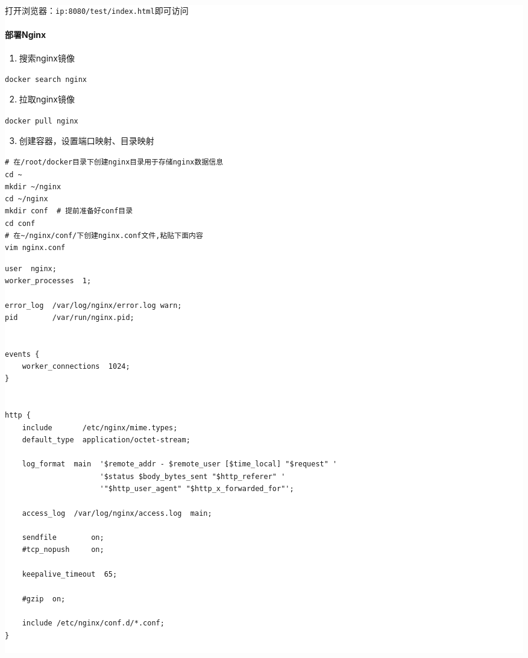    打开浏览器：`ip:8080/test/index.html`即可访问

   

#### 部署Nginx

1. 搜索nginx镜像

```shell
docker search nginx
```

2. 拉取nginx镜像

```shell
docker pull nginx
```

3. 创建容器，设置端口映射、目录映射


```shell
# 在/root/docker目录下创建nginx目录用于存储nginx数据信息
cd ~
mkdir ~/nginx
cd ~/nginx
mkdir conf	# 提前准备好conf目录
cd conf
# 在~/nginx/conf/下创建nginx.conf文件,粘贴下面内容
vim nginx.conf
```

```shell
user  nginx;
worker_processes  1;

error_log  /var/log/nginx/error.log warn;
pid        /var/run/nginx.pid;


events {
    worker_connections  1024;
}


http {
    include       /etc/nginx/mime.types;
    default_type  application/octet-stream;

    log_format  main  '$remote_addr - $remote_user [$time_local] "$request" '
                      '$status $body_bytes_sent "$http_referer" '
                      '"$http_user_agent" "$http_x_forwarded_for"';

    access_log  /var/log/nginx/access.log  main;

    sendfile        on;
    #tcp_nopush     on;

    keepalive_timeout  65;

    #gzip  on;

    include /etc/nginx/conf.d/*.conf;
}


```

